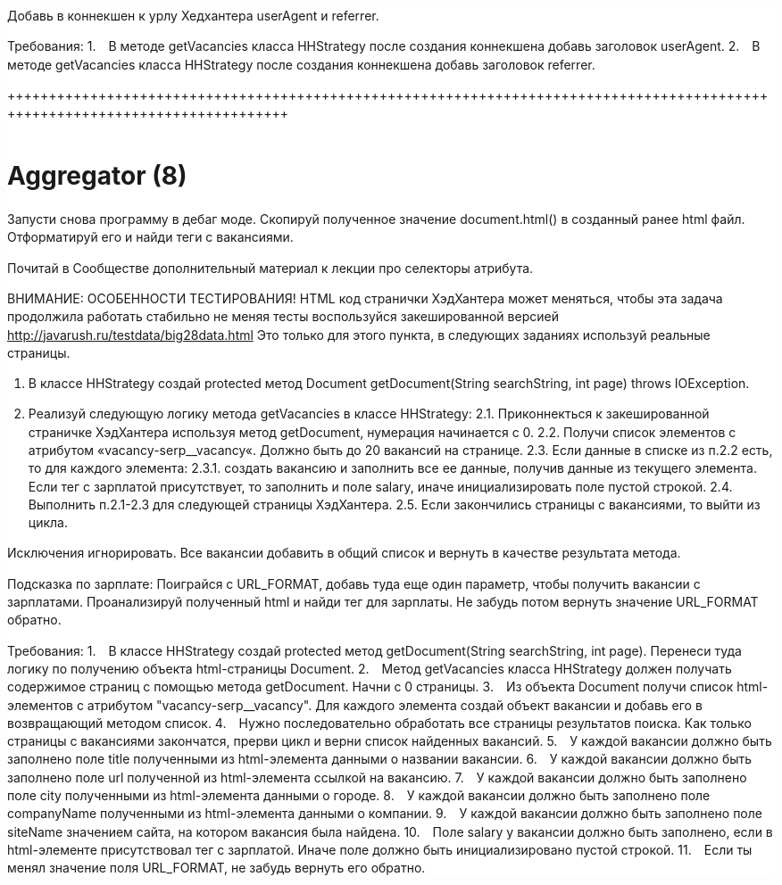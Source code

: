 Добавь в коннекшен к урлу Хедхантера userAgent и referrer.


Требования:
1. В методе getVacancies класса HHStrategy после создания коннекшена добавь заголовок userAgent.
2. В методе getVacancies класса HHStrategy после создания коннекшена добавь заголовок referrer.

++++++++++++++++++++++++++++++++++++++++++++++++++++++++++++++++++++++++++++++++++++++++++++++++++++++++++++++++++++++++++++++

# Aggregator (8)
Запусти снова программу в дебаг моде.
Скопируй полученное значение document.html() в созданный ранее html файл.
Отформатируй его и найди теги с вакансиями.

Почитай в Сообществе дополнительный материал к лекции про селекторы атрибута.

ВНИМАНИЕ: ОСОБЕННОСТИ ТЕСТИРОВАНИЯ!
HTML код странички ХэдХантера может меняться, чтобы эта задача продолжила работать стабильно не меняя тесты воспользуйся закешированной версией http://javarush.ru/testdata/big28data.html
Это только для этого пункта, в следующих заданиях используй реальные страницы.

1. В классе HHStrategy создай protected метод Document getDocument(String searchString, int page) throws IOException.

2. Реализуй следующую логику метода getVacancies в классе HHStrategy:
2.1. Приконнекться к закешированной страничке ХэдХантера используя метод getDocument, нумерация начинается с 0.
2.2. Получи список элементов с атрибутом «vacancy-serp__vacancy«. Должно быть до 20 вакансий на странице.
2.3. Если данные в списке из п.2.2 есть, то для каждого элемента:
2.3.1. создать вакансию и заполнить все ее данные, получив данные из текущего элемента.
Если тег с зарплатой присутствует, то заполнить и поле salary, иначе инициализировать поле пустой строкой.
2.4. Выполнить п.2.1-2.3 для следующей страницы ХэдХантера.
2.5. Если закончились страницы с вакансиями, то выйти из цикла.

Исключения игнорировать.
Все вакансии добавить в общий список и вернуть в качестве результата метода.

Подсказка по зарплате:
Поиграйся с URL_FORMAT, добавь туда еще один параметр, чтобы получить вакансии с зарплатами.
Проанализируй полученный html и найди тег для зарплаты.
Не забудь потом вернуть значение URL_FORMAT обратно.


Требования:
1. В классе HHStrategy создай protected метод getDocument(String searchString, int page). Перенеси туда логику по получению объекта html-страницы Document.
2. Метод getVacancies класса HHStrategy должен получать содержимое страниц с помощью метода getDocument. Начни с 0 страницы.
3. Из объекта Document получи список html-элементов с атрибутом "vacancy-serp__vacancy". Для каждого элемента создай объект вакансии и добавь его в возвращающий методом список.
4. Нужно последовательно обработать все страницы результатов поиска. Как только страницы с вакансиями закончатся, прерви цикл и верни список найденных вакансий.
5. У каждой вакансии должно быть заполнено поле title полученными из html-элемента данными о названии вакансии.
6. У каждой вакансии должно быть заполнено поле url полученной из html-элемента ссылкой на вакансию.
7. У каждой вакансии должно быть заполнено поле city полученными из html-элемента данными о городе.
8. У каждой вакансии должно быть заполнено поле companyName полученными из html-элемента данными о компании.
9. У каждой вакансии должно быть заполнено поле siteName значением сайта, на котором вакансия была найдена.
10. Поле salary у вакансии должно быть заполнено, если в html-элементе присутствовал тег с зарплатой. Иначе поле должно быть инициализировано пустой строкой.
11. Если ты менял значение поля URL_FORMAT, не забудь вернуть его обратно.
